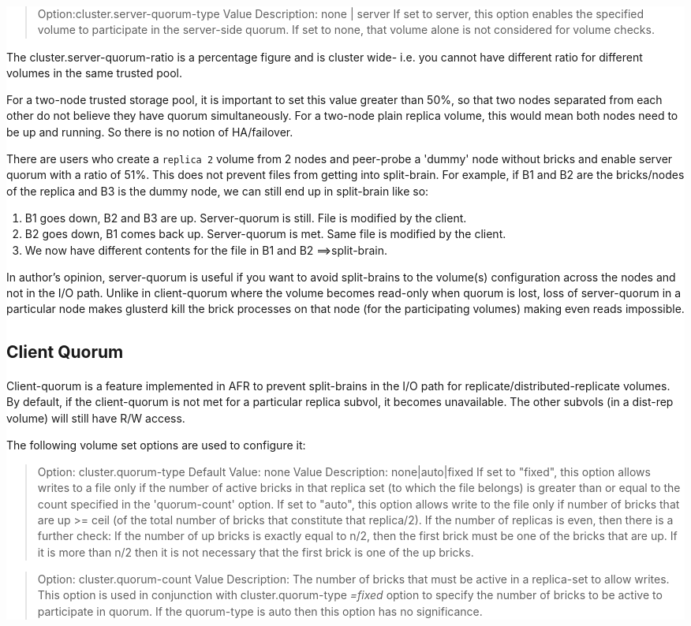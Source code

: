 > Option:cluster.server-quorum-type
  Value Description:  none | server
 If set to server, this option enables the specified volume to participate in the server-side quorum.
 If set to none, that volume alone is not considered for volume checks.

The cluster.server-quorum-ratio is a percentage figure and is cluster wide- i.e.
you cannot have different ratio for different volumes in the same trusted pool.

For a two-node trusted storage pool, it is important to set this value
greater than 50%, so that two nodes separated from each other do not believe
they have quorum simultaneously. For a two-node plain replica volume, this would
mean both nodes need to be up and running. So there is no notion of HA/failover.

There are users who create a `replica 2` volume from 2 nodes and peer-probe
a 'dummy' node without bricks and enable server quorum with a ratio of 51%.
This does not prevent files from getting into split-brain. For example, if B1
and B2 are the bricks/nodes of the replica and B3 is the dummy node, we can
still end up in split-brain like so:

1. B1 goes down, B2 and B3 are up. Server-quorum is still. File is modified
by the client.
2. B2 goes down, B1 comes back up. Server-quorum is met. Same file is modified
by the client.
3. We now have different contents for the file in B1 and B2 ==>split-brain.

In author’s opinion, server-quorum is useful if you want to avoid split-brains
to the volume(s) configuration across the nodes and not in the I/O path.
Unlike in client-quorum where the volume becomes read-only when quorum is lost, loss of
server-quorum in a particular node makes glusterd kill the brick processes on that
node (for the participating volumes) making even reads impossible.

## Client Quorum

Client-quorum is a feature implemented in AFR to prevent split-brains in the I/O
path for replicate/distributed-replicate volumes. By default, if the client-quorum
is not met for a particular replica subvol, it becomes unavailable. The other subvols
(in a dist-rep volume) will still have R/W access.

The following volume set options are used to configure it:
>Option: cluster.quorum-type
  Default Value: none
  Value Description: none|auto|fixed
    If set to "fixed", this option allows writes to a file only if the number of
    active bricks in that replica set (to which the file belongs) is greater
    than or equal to the count specified in the 'quorum-count' option.
    If set to "auto", this option allows write to the file only if number of
    bricks that are up >= ceil (of the total number of bricks that constitute that replica/2).
    If the number of replicas is even, then there is a further check:
    If the number of up bricks is exactly equal to n/2, then the first brick must
    be one of the bricks that are up. If it is more than n/2 then it is not
    necessary that the first brick is one of the up bricks.

>Option: cluster.quorum-count
>Value Description:
    The number of bricks that must be active in a replica-set to allow writes.
    This option is used in conjunction with cluster.quorum-type *=fixed* option
    to specify the number of bricks to be active to participate in quorum.
    If the quorum-type is auto then this option has no significance.
